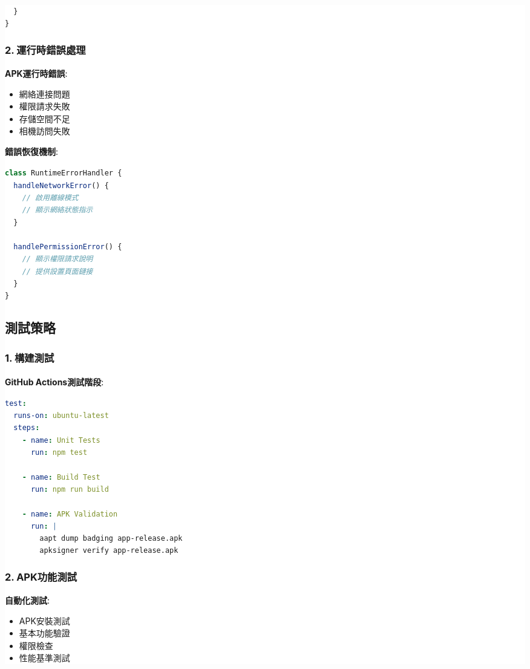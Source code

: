 ```javascript
  }
}
```

### 2. 運行時錯誤處理

**APK運行時錯誤**:
- 網絡連接問題
- 權限請求失敗
- 存儲空間不足
- 相機訪問失敗

**錯誤恢復機制**:
```javascript
class RuntimeErrorHandler {
  handleNetworkError() {
    // 啟用離線模式
    // 顯示網絡狀態指示
  }
  
  handlePermissionError() {
    // 顯示權限請求說明
    // 提供設置頁面鏈接
  }
}
```

## 測試策略

### 1. 構建測試

**GitHub Actions測試階段**:
```yaml
test:
  runs-on: ubuntu-latest
  steps:
    - name: Unit Tests
      run: npm test
    
    - name: Build Test
      run: npm run build
    
    - name: APK Validation
      run: |
        aapt dump badging app-release.apk
        apksigner verify app-release.apk
```

### 2. APK功能測試

**自動化測試**:
- APK安裝測試
- 基本功能驗證
- 權限檢查
- 性能基準測試
